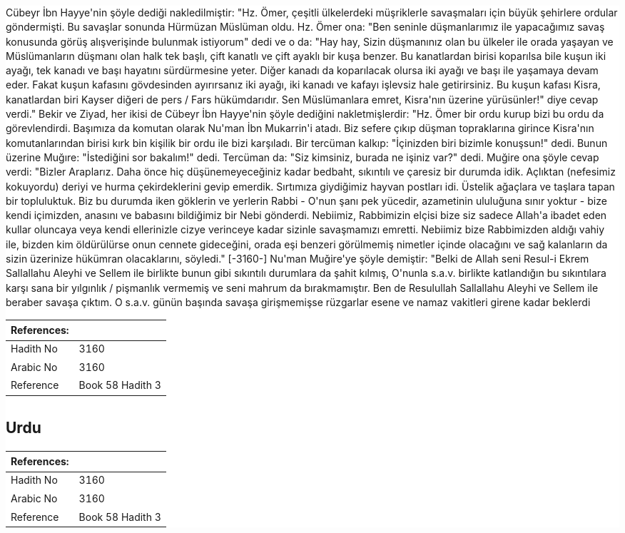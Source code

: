 
<div dir="ltr" lang="tr" style={{fontSize:'larger',backgroundColor:'#f8f9fa',padding:20}}>
Cübeyr İbn Hayye'nin şöyle dediği nakledilmiştir: "Hz. Ömer, çeşitli ülkelerdeki müşriklerle savaşmaları için büyük şehirlere ordular göndermişti. Bu savaşlar sonunda Hürmüzan Müslüman oldu. Hz. Ömer ona: "Ben seninle düşmanlarımız ile yapacağımız savaş konusunda görüş alışverişinde bulunmak istiyorum" dedi ve o da: "Hay hay, Sizin düşmanınız olan bu ülkeler ile orada yaşayan ve Müslümanların düşmanı olan halk tek başlı, çift kanatlı ve çift ayaklı bir kuşa benzer. Bu kanatlardan birisi koparılsa bile kuşun iki ayağı, tek kanadı ve başı hayatını sürdürmesine yeter. Diğer kanadı da koparılacak olursa iki ayağı ve başı ile yaşamaya devam eder. Fakat kuşun kafasını gövdesinden ayırırsanız iki ayağı, iki kanadı ve kafayı işlevsiz hale getirirsiniz. Bu kuşun kafası Kisra, kanatlardan biri Kayser diğeri de pers / Fars hükümdarıdır. Sen Müslümanlara emret, Kisra'nın üzerine yürüsünler!" diye cevap verdi." Bekir ve Ziyad, her ikisi de Cübeyr İbn Hayye'nin şöyle dediğini nakletmişlerdir: "Hz. Ömer bir ordu kurup bizi bu ordu da görevlendirdi. Başımıza da komutan olarak Nu'man İbn Mukarrin'i atadı. Biz sefere çıkıp düşman topraklarına girince Kisra'nın komutanlarından birisi kırk bin kişilik bir ordu ile bizi karşıladı. Bir tercüman kalkıp: "İçinizden biri bizimle konuşsun!" dedi. Bunun üzerine Muğıre: "İstediğini sor bakalım!" dedi. Tercüman da: "Siz kimsiniz, burada ne işiniz var?" dedi. Muğire ona şöyle cevap verdi: "Bizler Araplarız. Daha önce hiç düşünemeyeceğiniz kadar bedbaht, sıkıntılı ve çaresiz bir durumda idik. Açlıktan (nefesimiz kokuyordu) deriyi ve hurma çekirdeklerini gevip emerdik. Sırtımıza giydiğimiz hayvan postları idi. Üstelik ağaçlara ve taşlara tapan bir topluluktuk. Biz bu durumda iken göklerin ve yerlerin Rabbi - O'nun şanı pek yücedir, azametinin ululuğuna sınır yoktur - bize kendi içimizden, anasını ve babasını bildiğimiz bir Nebi gönderdi. Nebiimiz, Rabbimizin elçisi bize siz sadece Allah'a ibadet eden kullar oluncaya veya kendi ellerinizle cizye verinceye kadar sizinle savaşmamızı emretti. Nebiimiz bize Rabbimizden aldığı vahiy ile, bizden kim öldürülürse onun cennete gideceğini, orada eşi benzeri görülmemiş nimetler içinde olacağını ve sağ kalanların da sizin üzerinize hükümran olacaklarını, söyledi." [-3160-] Nu'man Muğire'ye şöyle demiştir: "Belki de Allah seni Resul-i Ekrem Sallallahu Aleyhi ve Sellem ile birlikte bunun gibi sıkıntılı durumlara da şahit kılmış, O'nunla s.a.v. birlikte katlandığın bu sıkıntılara karşı sana bir yılgınlık / pişmanlık vermemiş ve seni mahrum da bırakmamıştır. Ben de Resulullah Sallallahu Aleyhi ve Sellem ile beraber savaşa çıktım. O s.a.v. günün başında savaşa girişmemişse rüzgarlar esene ve namaz vakitleri girene kadar beklerdi
</div>
<div style={{backgroundColor:'#f8f9fa',padding:20, marginBottom: 10}}><table> <thead> <tr> <th>References:</th> <th></th> </tr> </thead> <tbody><tr><td>Hadith No</td><td>3160</td></tr><tr><td>Arabic No</td><td>3160</td></tr><tr><td>Reference</td><td>Book 58 Hadith 3</td></tr></tbody></table></div>

## Urdu


<div dir="rtl" lang="ur" style={{fontSize:'larger',backgroundColor:'#f8f9fa',padding:20}}>

</div>
<div style={{backgroundColor:'#f8f9fa',padding:20, marginBottom: 10}}><table> <thead> <tr> <th>References:</th> <th></th> </tr> </thead> <tbody><tr><td>Hadith No</td><td>3160</td></tr><tr><td>Arabic No</td><td>3160</td></tr><tr><td>Reference</td><td>Book 58 Hadith 3</td></tr></tbody></table></div>